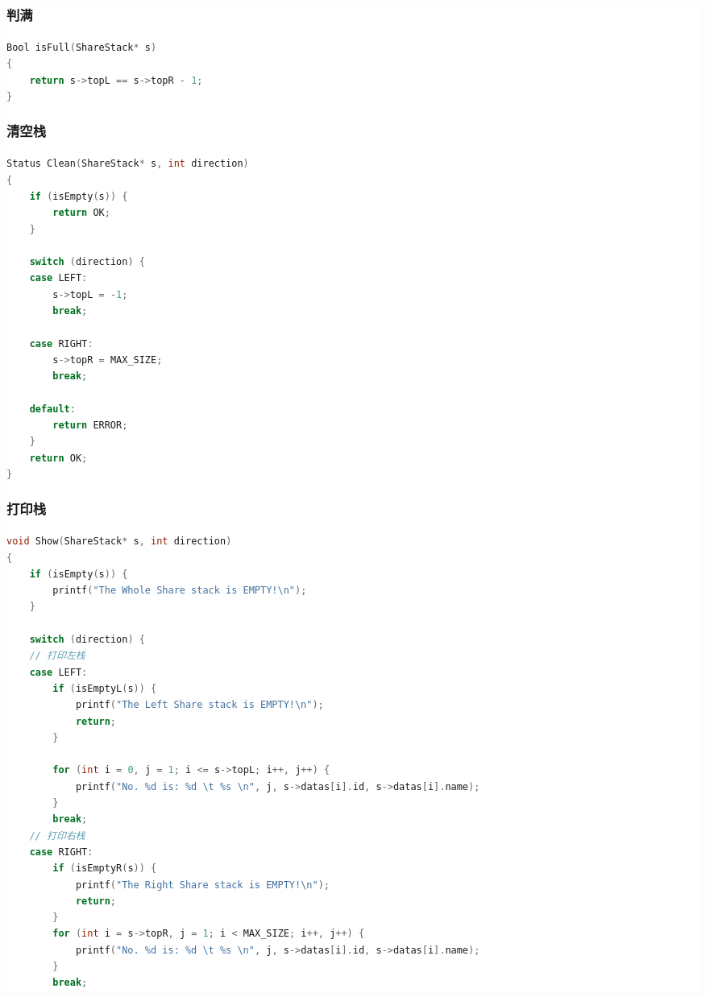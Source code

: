 ### 判满

```c
Bool isFull(ShareStack* s)
{
    return s->topL == s->topR - 1;
}
```

### 清空栈

```c
Status Clean(ShareStack* s, int direction)
{
    if (isEmpty(s)) {
        return OK;
    }

    switch (direction) {
    case LEFT:
        s->topL = -1;
        break;

    case RIGHT:
        s->topR = MAX_SIZE;
        break;

    default:
        return ERROR;
    }
    return OK;
}
```

### 打印栈

```c
void Show(ShareStack* s, int direction)
{
    if (isEmpty(s)) {
        printf("The Whole Share stack is EMPTY!\n");
    }

    switch (direction) {
    // 打印左栈
    case LEFT:
        if (isEmptyL(s)) {
            printf("The Left Share stack is EMPTY!\n");
            return;
        }

        for (int i = 0, j = 1; i <= s->topL; i++, j++) {
            printf("No. %d is: %d \t %s \n", j, s->datas[i].id, s->datas[i].name);
        }
        break;
    // 打印右栈
    case RIGHT:
        if (isEmptyR(s)) {
            printf("The Right Share stack is EMPTY!\n");
            return;
        }
        for (int i = s->topR, j = 1; i < MAX_SIZE; i++, j++) {
            printf("No. %d is: %d \t %s \n", j, s->datas[i].id, s->datas[i].name);
        }
        break;
```